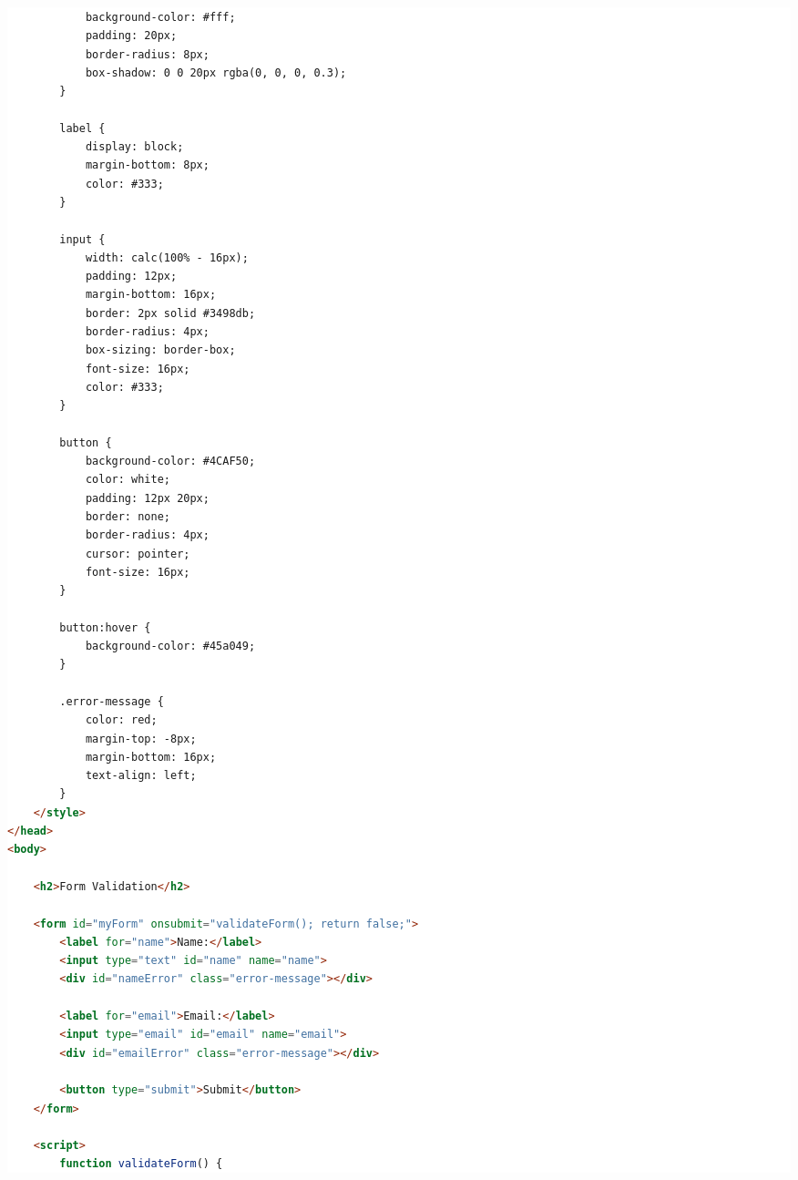 ```html
            background-color: #fff;
            padding: 20px;
            border-radius: 8px;
            box-shadow: 0 0 20px rgba(0, 0, 0, 0.3);
        }

        label {
            display: block;
            margin-bottom: 8px;
            color: #333;
        }

        input {
            width: calc(100% - 16px);
            padding: 12px;
            margin-bottom: 16px;
            border: 2px solid #3498db;
            border-radius: 4px;
            box-sizing: border-box;
            font-size: 16px;
            color: #333;
        }

        button {
            background-color: #4CAF50;
            color: white;
            padding: 12px 20px;
            border: none;
            border-radius: 4px;
            cursor: pointer;
            font-size: 16px;
        }

        button:hover {
            background-color: #45a049;
        }

        .error-message {
            color: red;
            margin-top: -8px;
            margin-bottom: 16px;
            text-align: left;
        }
    </style>
</head>
<body>

    <h2>Form Validation</h2>

    <form id="myForm" onsubmit="validateForm(); return false;">
        <label for="name">Name:</label>
        <input type="text" id="name" name="name">
        <div id="nameError" class="error-message"></div>

        <label for="email">Email:</label>
        <input type="email" id="email" name="email">
        <div id="emailError" class="error-message"></div>

        <button type="submit">Submit</button>
    </form>

    <script>
        function validateForm() {
```